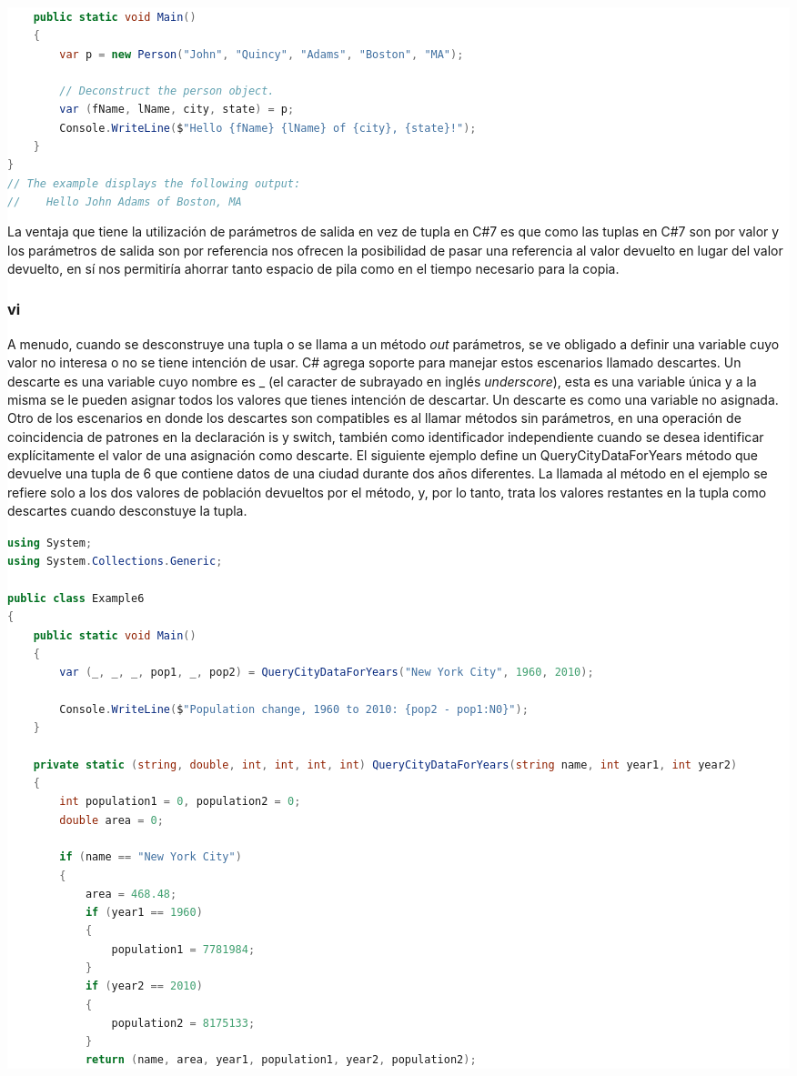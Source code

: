 ```c#
    public static void Main()
    {
        var p = new Person("John", "Quincy", "Adams", "Boston", "MA");

        // Deconstruct the person object.
        var (fName, lName, city, state) = p;
        Console.WriteLine($"Hello {fName} {lName} of {city}, {state}!");
    }
}
// The example displays the following output:
//    Hello John Adams of Boston, MA
```

La ventaja que tiene la utilización de parámetros de salida en vez de  tupla en C#7 es que como las tuplas en C#7 son por valor y los  parámetros de salida son por referencia nos ofrecen la posibilidad de  pasar una referencia al valor devuelto en lugar del valor devuelto, en  sí nos permitiría ahorrar tanto espacio de pila como en el tiempo  necesario para la copia.

### vi

A menudo, cuando se desconstruye una tupla o se llama a un método *out* parámetros, se ve obligado a definir una variable cuyo valor no  interesa o no se tiene intención de usar. C# agrega soporte para manejar estos escenarios llamado descartes. Un descarte es una variable cuyo  nombre es _ (el caracter de subrayado en inglés *underscore*),  esta es una variable única y a la misma se le pueden asignar todos los  valores que tienes intención de descartar. Un descarte es como una  variable no asignada. Otro de los escenarios en donde los descartes son  compatibles es al llamar métodos sin parámetros, en una operación de  coincidencia de patrones en la declaración is y switch, también como  identificador independiente cuando se desea identificar explícitamente  el valor de una asignación como descarte. El siguiente ejemplo define un QueryCityDataForYears método que devuelve una tupla de 6 que contiene datos de una ciudad durante dos años  diferentes. La llamada al método en el ejemplo se refiere solo a los dos valores de población devueltos por el método, y, por lo tanto, trata  los valores restantes en la tupla como descartes cuando desconstuye la  tupla.

```C#
using System;
using System.Collections.Generic;

public class Example6
{
    public static void Main()
    {
        var (_, _, _, pop1, _, pop2) = QueryCityDataForYears("New York City", 1960, 2010);

        Console.WriteLine($"Population change, 1960 to 2010: {pop2 - pop1:N0}");
    }

    private static (string, double, int, int, int, int) QueryCityDataForYears(string name, int year1, int year2)
    {
        int population1 = 0, population2 = 0;
        double area = 0;

        if (name == "New York City")
        {
            area = 468.48; 
            if (year1 == 1960)
            {
                population1 = 7781984;
            }
            if (year2 == 2010)
            {
                population2 = 8175133;
            }
            return (name, area, year1, population1, year2, population2);
```
